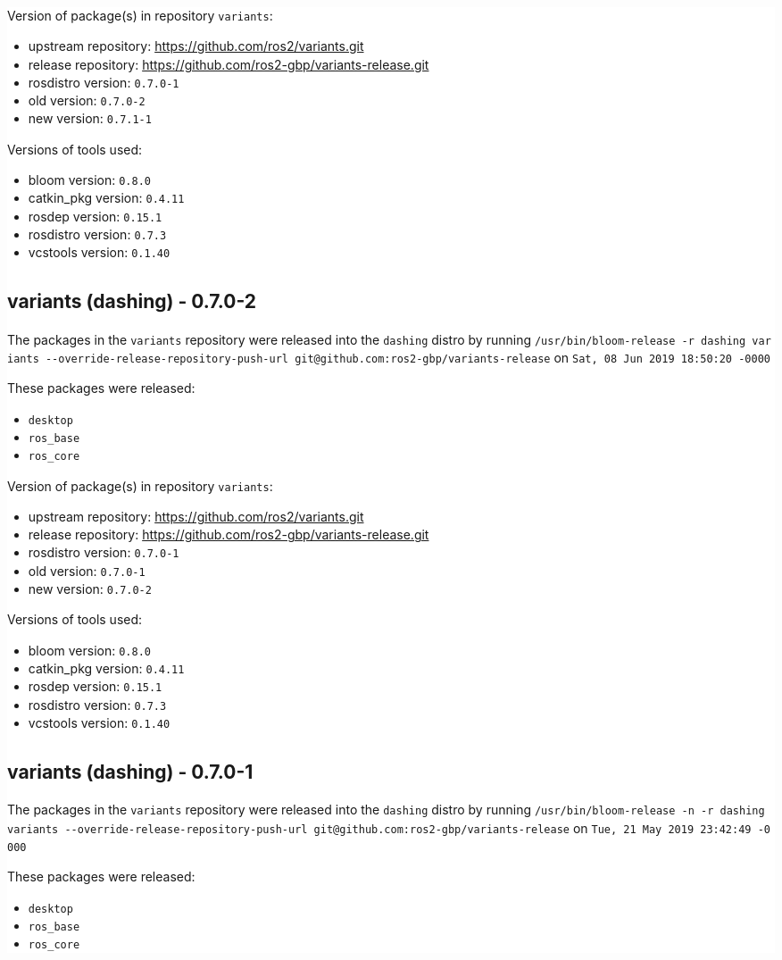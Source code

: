Version of package(s) in repository `variants`:

- upstream repository: https://github.com/ros2/variants.git
- release repository: https://github.com/ros2-gbp/variants-release.git
- rosdistro version: `0.7.0-1`
- old version: `0.7.0-2`
- new version: `0.7.1-1`

Versions of tools used:

- bloom version: `0.8.0`
- catkin_pkg version: `0.4.11`
- rosdep version: `0.15.1`
- rosdistro version: `0.7.3`
- vcstools version: `0.1.40`


## variants (dashing) - 0.7.0-2

The packages in the `variants` repository were released into the `dashing` distro by running `/usr/bin/bloom-release -r dashing variants --override-release-repository-push-url git@github.com:ros2-gbp/variants-release` on `Sat, 08 Jun 2019 18:50:20 -0000`

These packages were released:
- `desktop`
- `ros_base`
- `ros_core`

Version of package(s) in repository `variants`:

- upstream repository: https://github.com/ros2/variants.git
- release repository: https://github.com/ros2-gbp/variants-release.git
- rosdistro version: `0.7.0-1`
- old version: `0.7.0-1`
- new version: `0.7.0-2`

Versions of tools used:

- bloom version: `0.8.0`
- catkin_pkg version: `0.4.11`
- rosdep version: `0.15.1`
- rosdistro version: `0.7.3`
- vcstools version: `0.1.40`


## variants (dashing) - 0.7.0-1

The packages in the `variants` repository were released into the `dashing` distro by running `/usr/bin/bloom-release -n -r dashing variants --override-release-repository-push-url git@github.com:ros2-gbp/variants-release` on `Tue, 21 May 2019 23:42:49 -0000`

These packages were released:
- `desktop`
- `ros_base`
- `ros_core`
